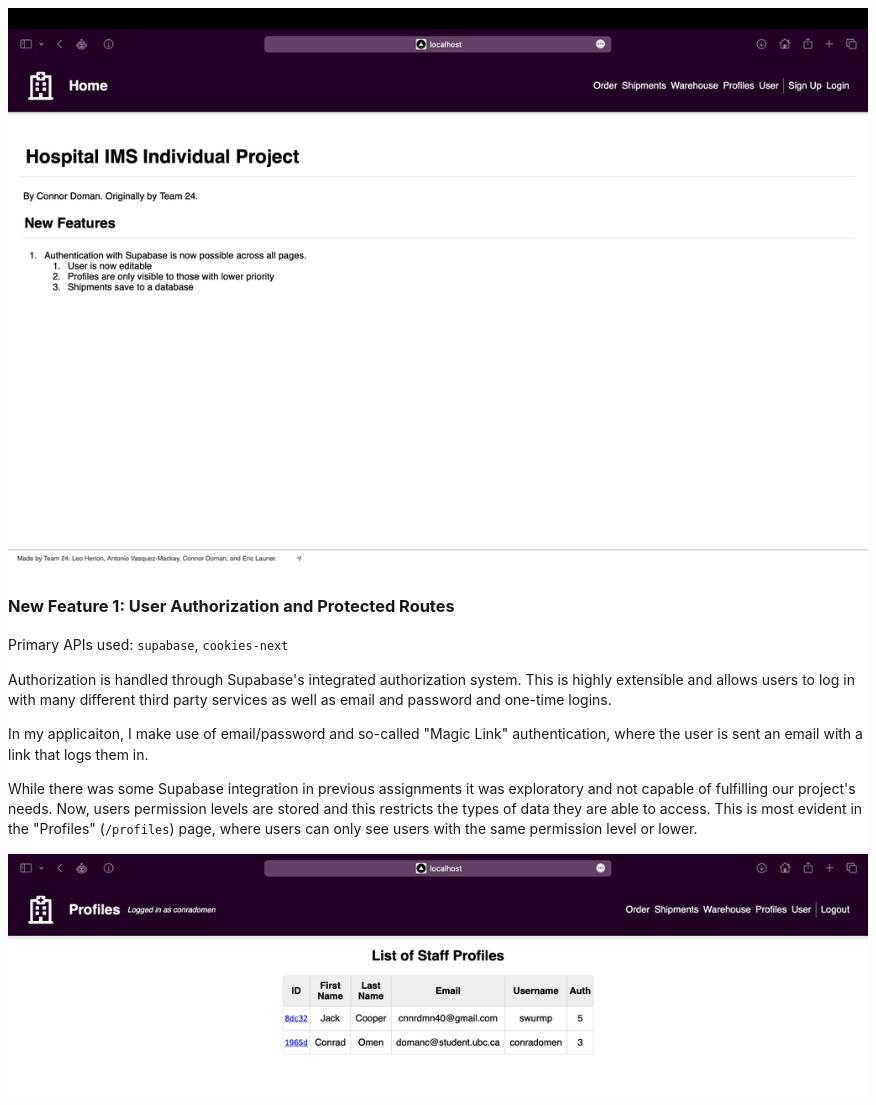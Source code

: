 ![New Look](/public/screenshots/new_look.png)

### New Feature 1: User Authorization and Protected Routes

Primary APIs used: `supabase`, `cookies-next`

Authorization is handled through Supabase's integrated authorization system. This is highly extensible and allows users to log in with many different third party services as well as email and password and one-time logins.

In my applicaiton, I make use of email/password and so-called "Magic Link" authentication, where the user is sent an email with a link that logs them in.

While there was some Supabase integration in previous assignments it was exploratory and not capable of fulfilling our project's needs. Now, users permission levels are stored and this restricts the types of data they are able to access. This is most evident in the "Profiles" (`/profiles`) page, where users can only see users with the same permission level or lower.

![Profiles page](/public/screenshots/users_list.png)

